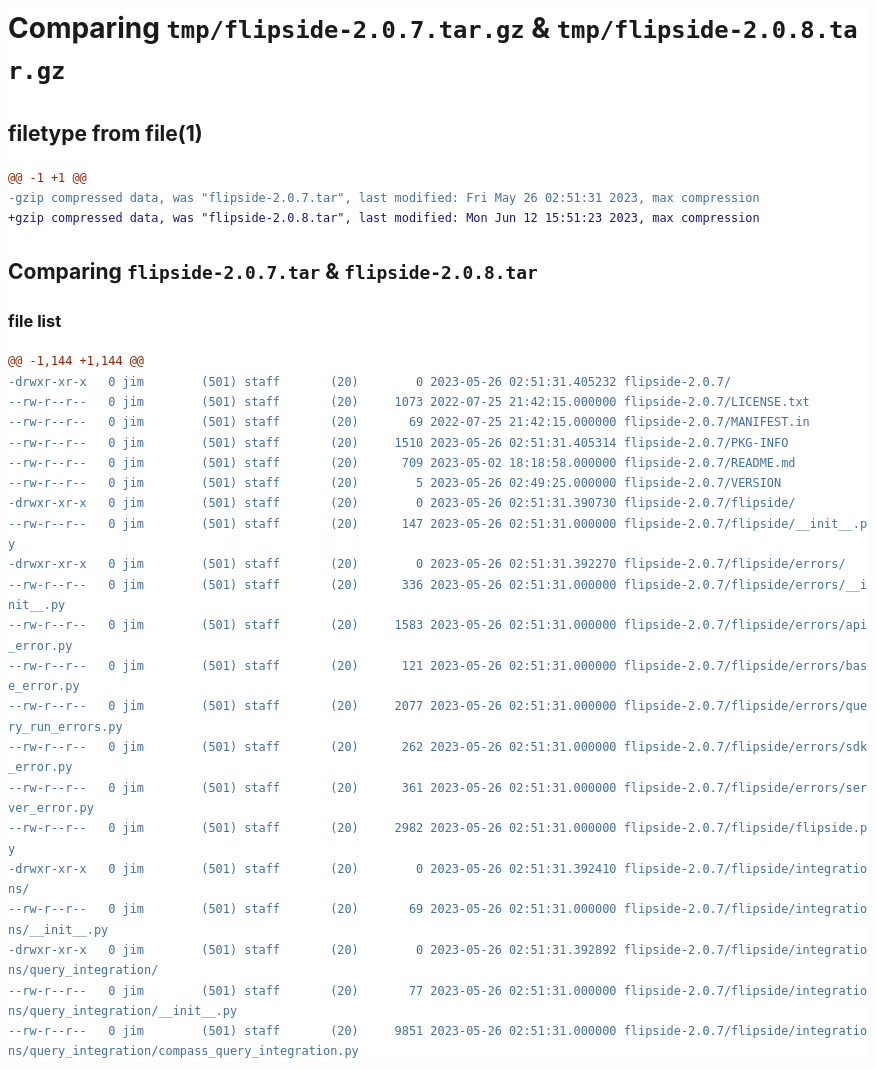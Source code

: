 # Comparing `tmp/flipside-2.0.7.tar.gz` & `tmp/flipside-2.0.8.tar.gz`

## filetype from file(1)

```diff
@@ -1 +1 @@
-gzip compressed data, was "flipside-2.0.7.tar", last modified: Fri May 26 02:51:31 2023, max compression
+gzip compressed data, was "flipside-2.0.8.tar", last modified: Mon Jun 12 15:51:23 2023, max compression
```

## Comparing `flipside-2.0.7.tar` & `flipside-2.0.8.tar`

### file list

```diff
@@ -1,144 +1,144 @@
-drwxr-xr-x   0 jim        (501) staff       (20)        0 2023-05-26 02:51:31.405232 flipside-2.0.7/
--rw-r--r--   0 jim        (501) staff       (20)     1073 2022-07-25 21:42:15.000000 flipside-2.0.7/LICENSE.txt
--rw-r--r--   0 jim        (501) staff       (20)       69 2022-07-25 21:42:15.000000 flipside-2.0.7/MANIFEST.in
--rw-r--r--   0 jim        (501) staff       (20)     1510 2023-05-26 02:51:31.405314 flipside-2.0.7/PKG-INFO
--rw-r--r--   0 jim        (501) staff       (20)      709 2023-05-02 18:18:58.000000 flipside-2.0.7/README.md
--rw-r--r--   0 jim        (501) staff       (20)        5 2023-05-26 02:49:25.000000 flipside-2.0.7/VERSION
-drwxr-xr-x   0 jim        (501) staff       (20)        0 2023-05-26 02:51:31.390730 flipside-2.0.7/flipside/
--rw-r--r--   0 jim        (501) staff       (20)      147 2023-05-26 02:51:31.000000 flipside-2.0.7/flipside/__init__.py
-drwxr-xr-x   0 jim        (501) staff       (20)        0 2023-05-26 02:51:31.392270 flipside-2.0.7/flipside/errors/
--rw-r--r--   0 jim        (501) staff       (20)      336 2023-05-26 02:51:31.000000 flipside-2.0.7/flipside/errors/__init__.py
--rw-r--r--   0 jim        (501) staff       (20)     1583 2023-05-26 02:51:31.000000 flipside-2.0.7/flipside/errors/api_error.py
--rw-r--r--   0 jim        (501) staff       (20)      121 2023-05-26 02:51:31.000000 flipside-2.0.7/flipside/errors/base_error.py
--rw-r--r--   0 jim        (501) staff       (20)     2077 2023-05-26 02:51:31.000000 flipside-2.0.7/flipside/errors/query_run_errors.py
--rw-r--r--   0 jim        (501) staff       (20)      262 2023-05-26 02:51:31.000000 flipside-2.0.7/flipside/errors/sdk_error.py
--rw-r--r--   0 jim        (501) staff       (20)      361 2023-05-26 02:51:31.000000 flipside-2.0.7/flipside/errors/server_error.py
--rw-r--r--   0 jim        (501) staff       (20)     2982 2023-05-26 02:51:31.000000 flipside-2.0.7/flipside/flipside.py
-drwxr-xr-x   0 jim        (501) staff       (20)        0 2023-05-26 02:51:31.392410 flipside-2.0.7/flipside/integrations/
--rw-r--r--   0 jim        (501) staff       (20)       69 2023-05-26 02:51:31.000000 flipside-2.0.7/flipside/integrations/__init__.py
-drwxr-xr-x   0 jim        (501) staff       (20)        0 2023-05-26 02:51:31.392892 flipside-2.0.7/flipside/integrations/query_integration/
--rw-r--r--   0 jim        (501) staff       (20)       77 2023-05-26 02:51:31.000000 flipside-2.0.7/flipside/integrations/query_integration/__init__.py
--rw-r--r--   0 jim        (501) staff       (20)     9851 2023-05-26 02:51:31.000000 flipside-2.0.7/flipside/integrations/query_integration/compass_query_integration.py
```